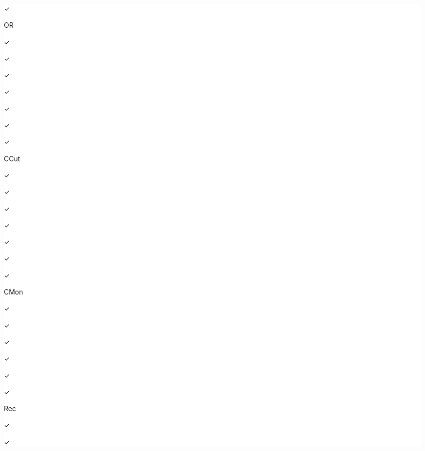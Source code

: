 ✓

OR

 

 

✓

✓

✓

✓

✓

✓

✓

CCut

 

 

✓

✓

✓

✓

✓

✓

✓

CMon

 

 

✓

✓

 

✓

✓

✓

✓

Rec

 

 

✓

✓
